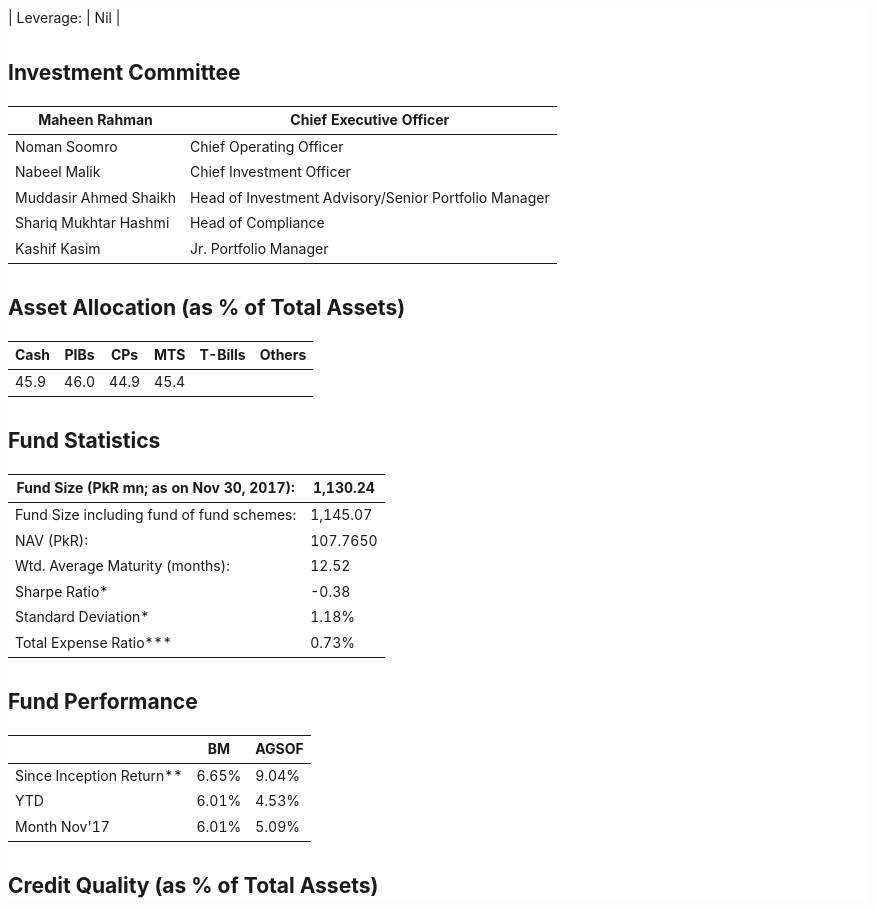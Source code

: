 | Leverage:                | Nil                         |

## Investment Committee

| Maheen Rahman         | Chief Executive Officer                              |
| --------------------- | ---------------------------------------------------- |
| Noman Soomro          | Chief Operating Officer                              |
| Nabeel Malik          | Chief Investment Officer                             |
| Muddasir Ahmed Shaikh | Head of Investment Advisory/Senior Portfolio Manager |
| Shariq Mukhtar Hashmi | Head of Compliance                                   |
| Kashif Kasim          | Jr. Portfolio Manager                                |

## Asset Allocation (as % of Total Assets)

| Cash | PIBs | CPs  | MTS  | T-Bills | Others |
| ---- | ---- | ---- | ---- | ------- | ------ |
| 45.9 | 46.0 | 44.9 | 45.4 |         |        |

## Fund Statistics

| Fund Size (PkR mn; as on Nov 30, 2017):   | 1,130.24 |
| ----------------------------------------- | -------- |
| Fund Size including fund of fund schemes: | 1,145.07 |
| NAV (PkR):                                | 107.7650 |
| Wtd. Average Maturity (months):           | 12.52    |
| Sharpe Ratio\*                            | -0.38    |
| Standard Deviation\*                      | 1.18%    |
| Total Expense Ratio\*\*\*                 | 0.73%    |

## Fund Performance

|                            | BM    | AGSOF |
| -------------------------- | ----- | ----- |
| Since Inception Return\*\* | 6.65% | 9.04% |
| YTD                        | 6.01% | 4.53% |
| Month Nov'17               | 6.01% | 5.09% |

## Credit Quality (as % of Total Assets)
